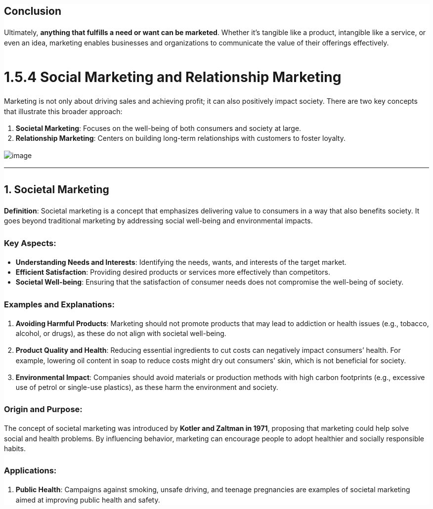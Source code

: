 
## Conclusion
Ultimately, **anything that fulfills a need or want can be marketed**. Whether it’s tangible like a product, intangible like a service, or even an idea, marketing enables businesses and organizations to communicate the value of their offerings effectively.

# 1.5.4 Social Marketing and Relationship Marketing

Marketing is not only about driving sales and achieving profit; it can also positively impact society. There are two key concepts that illustrate this broader approach:

1. **Societal Marketing**: Focuses on the well-being of both consumers and society at large.
2. **Relationship Marketing**: Centers on building long-term relationships with customers to foster loyalty.

![image](https://github.com/user-attachments/assets/7b70c9de-c83a-4c1f-a9ea-438d3017671b)

---

## 1. Societal Marketing

**Definition**: Societal marketing is a concept that emphasizes delivering value to consumers in a way that also benefits society. It goes beyond traditional marketing by addressing social well-being and environmental impacts.

### Key Aspects:
- **Understanding Needs and Interests**: Identifying the needs, wants, and interests of the target market.
- **Efficient Satisfaction**: Providing desired products or services more effectively than competitors.
- **Societal Well-being**: Ensuring that the satisfaction of consumer needs does not compromise the well-being of society.

### Examples and Explanations:
1. **Avoiding Harmful Products**: Marketing should not promote products that may lead to addiction or health issues (e.g., tobacco, alcohol, or drugs), as these do not align with societal well-being.
  
2. **Product Quality and Health**: Reducing essential ingredients to cut costs can negatively impact consumers’ health. For example, lowering oil content in soap to reduce costs might dry out consumers' skin, which is not beneficial for society.
  
3. **Environmental Impact**: Companies should avoid materials or production methods with high carbon footprints (e.g., excessive use of petrol or single-use plastics), as these harm the environment and society.

### Origin and Purpose:
The concept of societal marketing was introduced by **Kotler and Zaltman in 1971**, proposing that marketing could help solve social and health problems. By influencing behavior, marketing can encourage people to adopt healthier and socially responsible habits.

### Applications:
1. **Public Health**: Campaigns against smoking, unsafe driving, and teenage pregnancies are examples of societal marketing aimed at improving public health and safety.
  